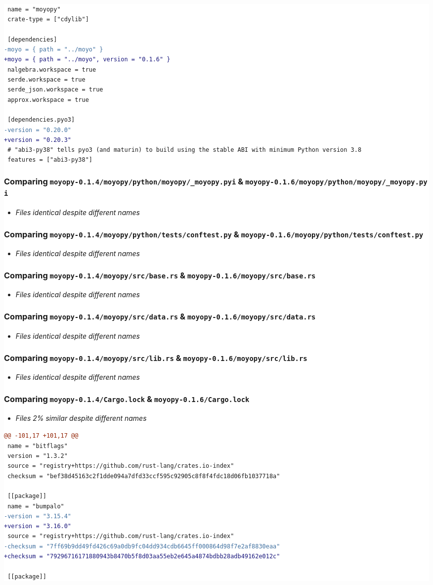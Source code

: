 ```diff
 name = "moyopy"
 crate-type = ["cdylib"]
 
 [dependencies]
-moyo = { path = "../moyo" }
+moyo = { path = "../moyo", version = "0.1.6" }
 nalgebra.workspace = true
 serde.workspace = true
 serde_json.workspace = true
 approx.workspace = true
 
 [dependencies.pyo3]
-version = "0.20.0"
+version = "0.20.3"
 # "abi3-py38" tells pyo3 (and maturin) to build using the stable ABI with minimum Python version 3.8
 features = ["abi3-py38"]
```

### Comparing `moyopy-0.1.4/moyopy/python/moyopy/_moyopy.pyi` & `moyopy-0.1.6/moyopy/python/moyopy/_moyopy.pyi`

 * *Files identical despite different names*

### Comparing `moyopy-0.1.4/moyopy/python/tests/conftest.py` & `moyopy-0.1.6/moyopy/python/tests/conftest.py`

 * *Files identical despite different names*

### Comparing `moyopy-0.1.4/moyopy/src/base.rs` & `moyopy-0.1.6/moyopy/src/base.rs`

 * *Files identical despite different names*

### Comparing `moyopy-0.1.4/moyopy/src/data.rs` & `moyopy-0.1.6/moyopy/src/data.rs`

 * *Files identical despite different names*

### Comparing `moyopy-0.1.4/moyopy/src/lib.rs` & `moyopy-0.1.6/moyopy/src/lib.rs`

 * *Files identical despite different names*

### Comparing `moyopy-0.1.4/Cargo.lock` & `moyopy-0.1.6/Cargo.lock`

 * *Files 2% similar despite different names*

```diff
@@ -101,17 +101,17 @@
 name = "bitflags"
 version = "1.3.2"
 source = "registry+https://github.com/rust-lang/crates.io-index"
 checksum = "bef38d45163c2f1dde094a7dfd33ccf595c92905c8f8f4fdc18d06fb1037718a"
 
 [[package]]
 name = "bumpalo"
-version = "3.15.4"
+version = "3.16.0"
 source = "registry+https://github.com/rust-lang/crates.io-index"
-checksum = "7ff69b9dd49fd426c69a0db9fc04dd934cdb6645ff000864d98f7e2af8830eaa"
+checksum = "79296716171880943b8470b5f8d03aa55eb2e645a4874bdbb28adb49162e012c"
 
 [[package]]
```
